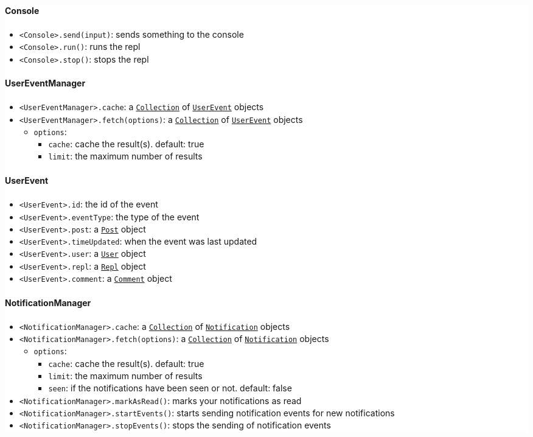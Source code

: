 
#### Console
* `<Console>.send(input)`: sends something to the console
* `<Console>.run()`: runs the repl
* `<Console>.stop()`: stops the repl


#### UserEventManager
* `<UserEventManager>.cache`: a [`Collection`](#Collection) of [`UserEvent`](#UserEvent) objects
* `<UserEventManager>.fetch(options)`: a [`Collection`](#Collection) of [`UserEvent`](#UserEvent) objects
  * `options`:
	  * `cache`: cache the result(s). default: true
	  * `limit`: the maximum number of results

#### UserEvent
* `<UserEvent>.id`: the id of the event
* `<UserEvent>.eventType`: the type of the event
* `<UserEvent>.post`: a [`Post`](#Post) object
* `<UserEvent>.timeUpdated`: when the event was last updated
* `<UserEvent>.user`: a [`User`](#User) object
* `<UserEvent>.repl`: a [`Repl`](#Repl) object
* `<UserEvent>.comment`: a [`Comment`](#Comment) object

#### NotificationManager
* `<NotificationManager>.cache`: a [`Collection`](#Collection) of [`Notification`](#Notification) objects
* `<NotificationManager>.fetch(options)`: a [`Collection`](#Collection) of [`Notification`](#Notification) objects
	* `options`:
	  * `cache`: cache the result(s). default: true
	  * `limit`: the maximum number of results
	  * `seen`: if the notifications have been seen or not. default: false
* `<NotificationManager>.markAsRead()`: marks your notifications as read
* `<NotificationManager>.startEvents()`: starts sending notification events for new notifications
* `<NotificationManager>.stopEvents()`: stops the sending of notification events